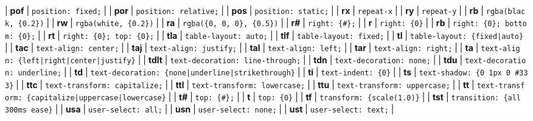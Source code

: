 | **pof** | `position: fixed;` |
| **por** | `position: relative;` |
| **pos** | `position: static;` |
| **rx** | `repeat-x` |
| **ry** | `repeat-y` |
| **rb** | `rgba(black, {0.2})` |
| **rw** | `rgba(white, {0.2})` |
| **ra** | `rgba({0, 0, 0}, {0.5})` |
| **r#** | `right: {#};` |
| **r** | `right: {0}` |
| **rb** | `right: {0}; bottom: {0};` |
| **rt** | `right: {0}; top: {0};` |
| **tla** | `table-layout: auto;` |
| **tlf** | `table-layout: fixed;` |
| **tl** | `table-layout: {fixed|auto}` |
| **tac** | `text-align: center;` |
| **taj** | `text-align: justify;` |
| **tal** | `text-align: left;` |
| **tar** | `text-align: right;` |
| **ta** | `text-align: {left|right|center|justify}` |
| **tdlt** | `text-decoration: line-through;` |
| **tdn** | `text-decoration: none;` |
| **tdu** | `text-decoration: underline;` |
| **td** | `text-decoration: {none|underline|strikethrough}` |
| **ti** | `text-indent: {0}` |
| **ts** | `text-shadow: {0 1px 0 #333}` |
| **ttc** | `text-transform: capitalize;` |
| **ttl** | `text-transform: lowercase;` |
| **ttu** | `text-transform: uppercase;` |
| **tt** | `text-transform: {capitalize|uppercase|lowercase}` |
| **t#** | `top: {#};` |
| **t** | `top: {0}` |
| **tf** | `transform: {scale(1.0)}` |
| **tst** | `transition: {all 300ms ease}` |
| **usa** | `user-select: all;` |
| **usn** | `user-select: none;` |
| **ust** | `user-select: text;` |